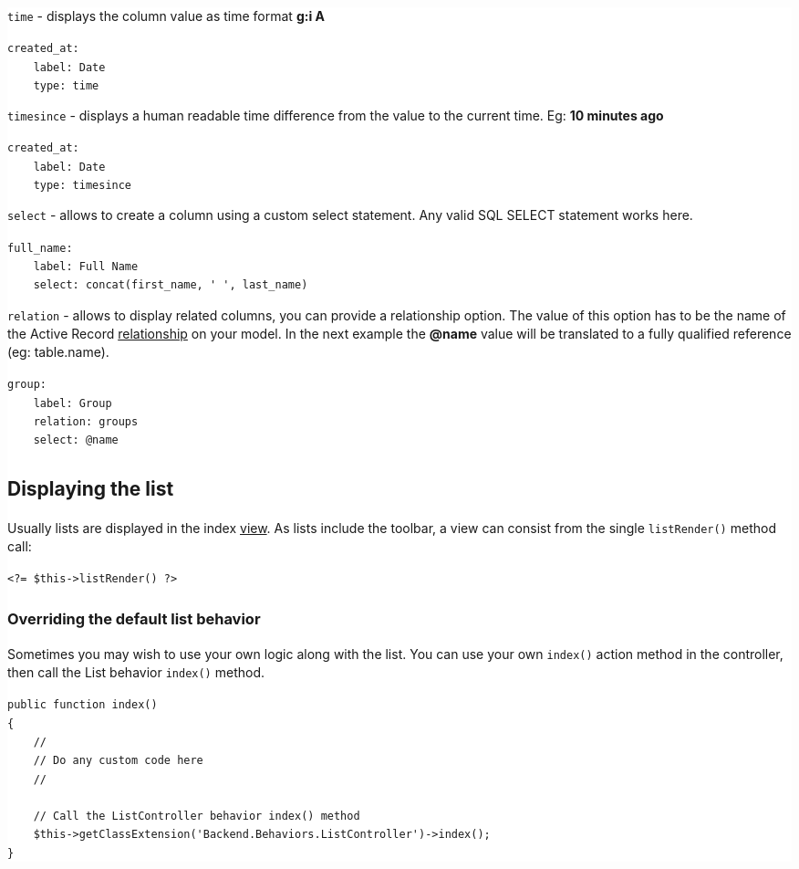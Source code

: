 `time` - displays the column value as time format **g:i A**

    created_at:
        label: Date
        type: time

`timesince` - displays a human readable time difference from the value to the current time. Eg: **10 minutes ago**

    created_at:
        label: Date
        type: timesince

`select` - allows to create a column using a custom select statement. Any valid SQL SELECT statement works here.

    full_name:
        label: Full Name
        select: concat(first_name, ' ', last_name)

`relation` - allows to display related columns, you can provide a relationship option. The value of this option has to be the name of the Active Record [relationship](../database/model#relationships) on your model. In the next example the **@name** value will be translated to a fully qualified reference (eg: table.name).

    group:
        label: Group
        relation: groups
        select: @name

<a name="displaying-list" class="anchor" href="#displaying-list"></a>
## Displaying the list

Usually lists are displayed in the index [view](controllers-views-ajax/#introduction). As lists include the toolbar, a view can consist from the single `listRender()` method call:

    <?= $this->listRender() ?>

### Overriding the default list behavior

Sometimes you may wish to use your own logic along with the list. You can use your own `index()` action method in the controller, then call the List behavior `index()` method.

    public function index()
    {
        //
        // Do any custom code here
        //

        // Call the ListController behavior index() method
        $this->getClassExtension('Backend.Behaviors.ListController')->index();
    }

